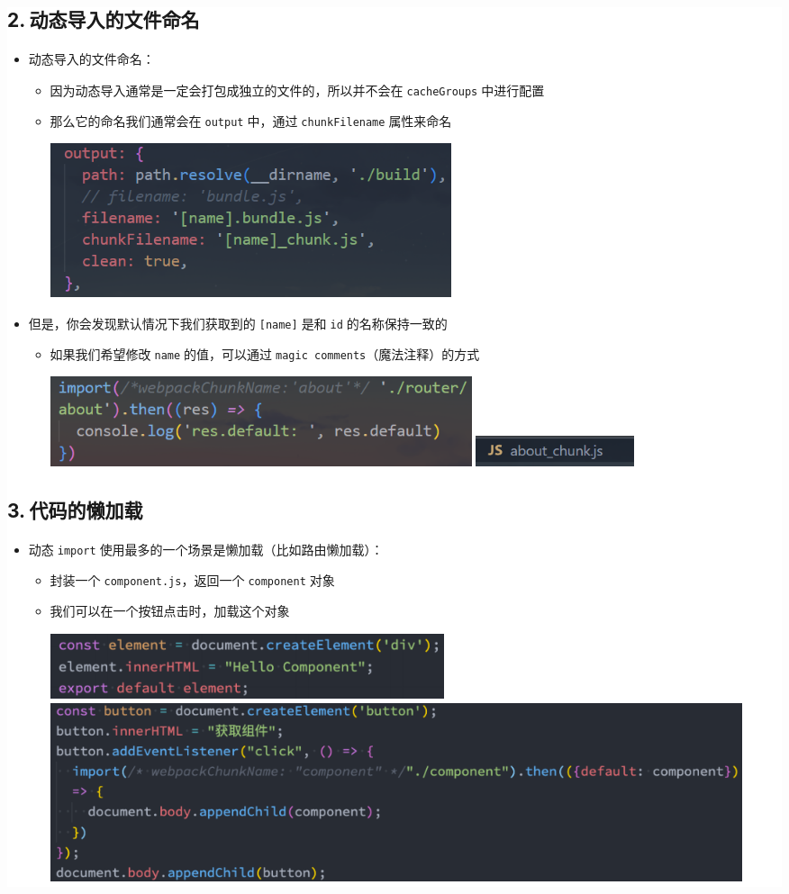 ## 2. 动态导入的文件命名

- 动态导入的文件命名：

  - 因为动态导入通常是一定会打包成独立的文件的，所以并不会在 `cacheGroups` 中进行配置

  - 那么它的命名我们通常会在 `output` 中，通过 `chunkFilename` 属性来命名

    <img src="./assets/image-20230519171728216.png" alt="image-20230519171728216" style="zoom:80%;" />

- 但是，你会发现默认情况下我们获取到的 `[name]` 是和 `id` 的名称保持一致的

  - 如果我们希望修改 `name` 的值，可以通过 `magic comments`（魔法注释）的方式

    <img src="./assets/image-20230519171743866.png" alt="image-20230519171743866" style="zoom:80%;" />

    <img src="./assets/image-20230519172644518.png" alt="image-20230519172644518" style="zoom:80%;" />

## 3. 代码的懒加载

- 动态 `import` 使用最多的一个场景是懒加载（比如路由懒加载）：

  - 封装一个 `component.js`，返回一个 `component` 对象

  - 我们可以在一个按钮点击时，加载这个对象

    <img src="./assets/image-20230519233234806.png" alt="image-20230519233234806" style="zoom:80%;" />

    <img src="./assets/image-20230519233247450.png" alt="image-20230519233247450" style="zoom:80%;" />
